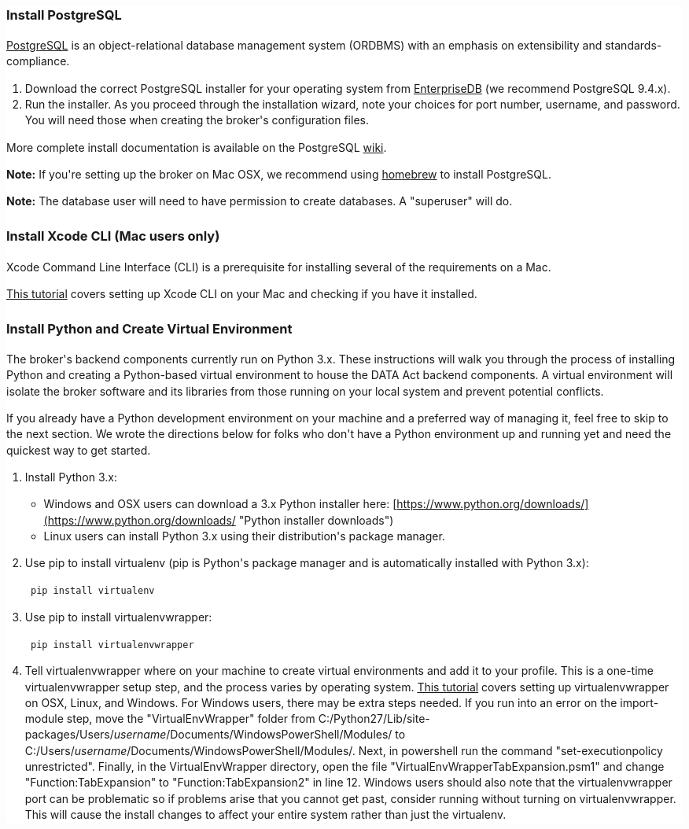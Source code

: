 ### Install PostgreSQL

[PostgreSQL](https://en.wikipedia.org/wiki/PostgreSQL) is an object-relational database management system (ORDBMS) with an emphasis on extensibility and standards-compliance.

1. Download the correct PostgreSQL installer for your operating system from [EnterpriseDB](http://www.enterprisedb.com/products-services-training/pgdownload) (we recommend PostgreSQL 9.4.x).
2. Run the installer. As you proceed through the installation wizard, note your choices for port number, username, and password. You will need those when creating the broker's configuration files.

More complete install documentation is available on the PostgreSQL [wiki](https://wiki.postgresql.org/wiki/Detailed_installation_guides).

**Note:** If you're setting up the broker on Mac OSX, we recommend using [homebrew](http://brew.sh) to install PostgreSQL.

**Note:** The database user will need to have permission to create databases.
A "superuser" will do.

### Install Xcode CLI (Mac users only)

Xcode Command Line Interface (CLI) is a prerequisite for installing several of the requirements on a Mac.

[This tutorial](https://developer.xamarin.com/guides/testcloud/calabash/configuring/osx/install-xcode-command-line-tools/ "Xcode CLI installation") covers setting up Xcode CLI on your Mac and checking if you have it installed.

### Install Python and Create Virtual Environment

The broker's backend components currently run on Python 3.x. These instructions will walk you through the process of installing Python and creating a Python-based virtual environment to house the DATA Act backend components. A virtual environment will isolate the broker software and its libraries from those running on your local system and prevent potential conflicts.

If you already have a Python development environment on your machine and a preferred way of managing it, feel free to skip to the next section. We wrote the directions below for folks who don't have a Python environment up and running yet and need the quickest way to get started.

1. Install Python 3.x:
    * Windows and OSX users can download a 3.x Python installer here: [https://www.python.org/downloads/](https://www.python.org/downloads/ "Python installer downloads")
    * Linux users can install Python 3.x using their distribution's package manager.

2. Use pip to install virtualenv (pip is Python's package manager and is automatically installed with Python 3.x):

        pip install virtualenv
3. Use pip to install virtualenvwrapper:

        pip install virtualenvwrapper

4. Tell virtualenvwrapper where on your machine to create virtual environments and add it to your profile. This is a one-time virtualenvwrapper setup step, and the process varies by operating system. [This tutorial](http://newcoder.io/begin/setup-your-machine/ "Python: setting up your computer") covers setting up virtualenvwrapper on OSX, Linux, and Windows.
   For Windows users, there may be extra steps needed.  If you run into an error on the import-module step, move the "VirtualEnvWrapper" folder from C:/Python27/Lib/site-packages/Users/*username*/Documents/WindowsPowerShell/Modules/ to C:/Users/*username*/Documents/WindowsPowerShell/Modules/.  Next, in powershell run the command "set-executionpolicy unrestricted".  Finally, in the VirtualEnvWrapper directory, open the file "VirtualEnvWrapperTabExpansion.psm1" and change "Function:TabExpansion" to "Function:TabExpansion2" in line 12. Windows users should also note that the virtualenvwrapper port can be problematic so if problems arise that you cannot get past, consider running without turning on virtualenvwrapper. This will cause the install changes to affect your entire system rather than just the virtualenv.
